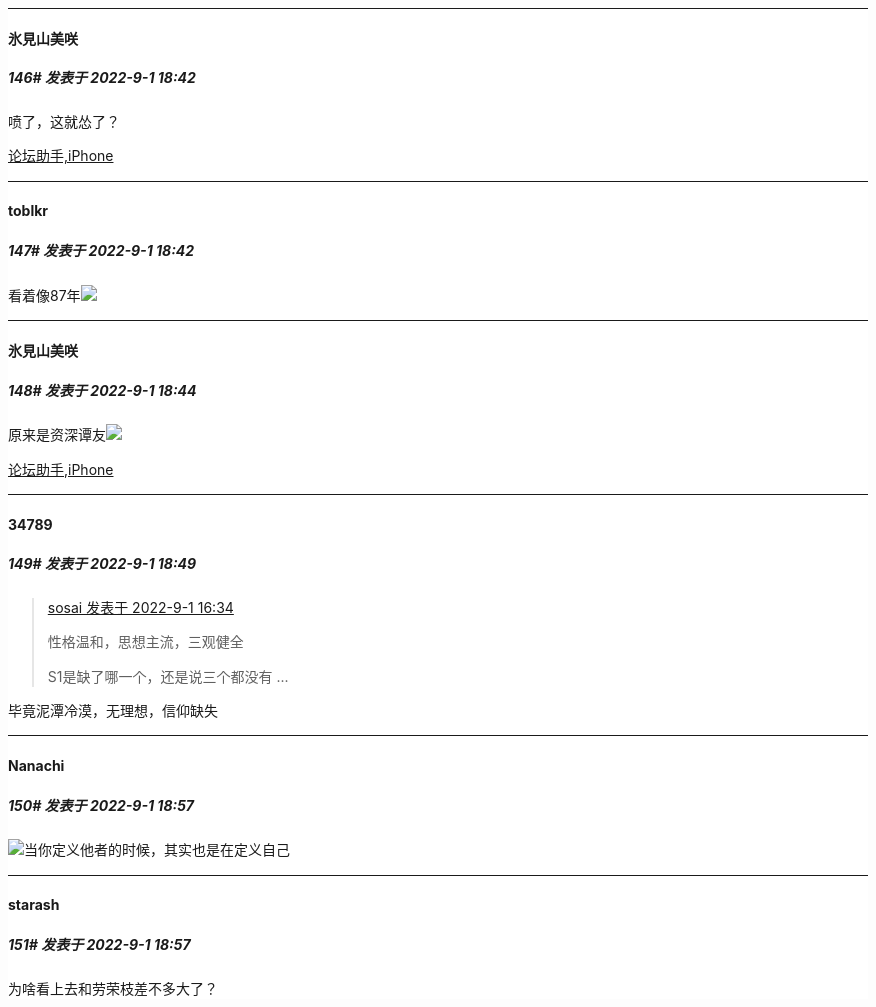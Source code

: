 
*****

####  氷見山美咲  
##### 146#       发表于 2022-9-1 18:42

喷了，这就怂了？

[论坛助手,iPhone](https://bbs.saraba1st.com/2b/forum.php?mod=viewthread&amp;tid=2029836)

*****

####  toblkr  
##### 147#       发表于 2022-9-1 18:42

看着像87年<img src="https://static.saraba1st.com/image/smiley/face2017/003.png" referrerpolicy="no-referrer">

*****

####  氷見山美咲  
##### 148#       发表于 2022-9-1 18:44

原来是资深谭友<img src="https://static.saraba1st.com/image/smiley/face2017/003.png" referrerpolicy="no-referrer">

[论坛助手,iPhone](https://bbs.saraba1st.com/2b/forum.php?mod=viewthread&amp;tid=2029836)

*****

####  34789  
##### 149#       发表于 2022-9-1 18:49

<blockquote><a href="httphttps://bbs.saraba1st.com/2b/forum.php?mod=redirect&amp;goto=findpost&amp;pid=57301216&amp;ptid=2090283" target="_blank">sosai 发表于 2022-9-1 16:34</a>

性格温和，思想主流，三观健全

S1是缺了哪一个，还是说三个都没有 ...</blockquote>
毕竟泥潭冷漠，无理想，信仰缺失



*****

####  Nanachi  
##### 150#       发表于 2022-9-1 18:57

<img src="https://static.saraba1st.com/image/smiley/face2017/065.png" referrerpolicy="no-referrer">当你定义他者的时候，其实也是在定义自己



*****

####  starash  
##### 151#       发表于 2022-9-1 18:57

为啥看上去和劳荣枝差不多大了？
